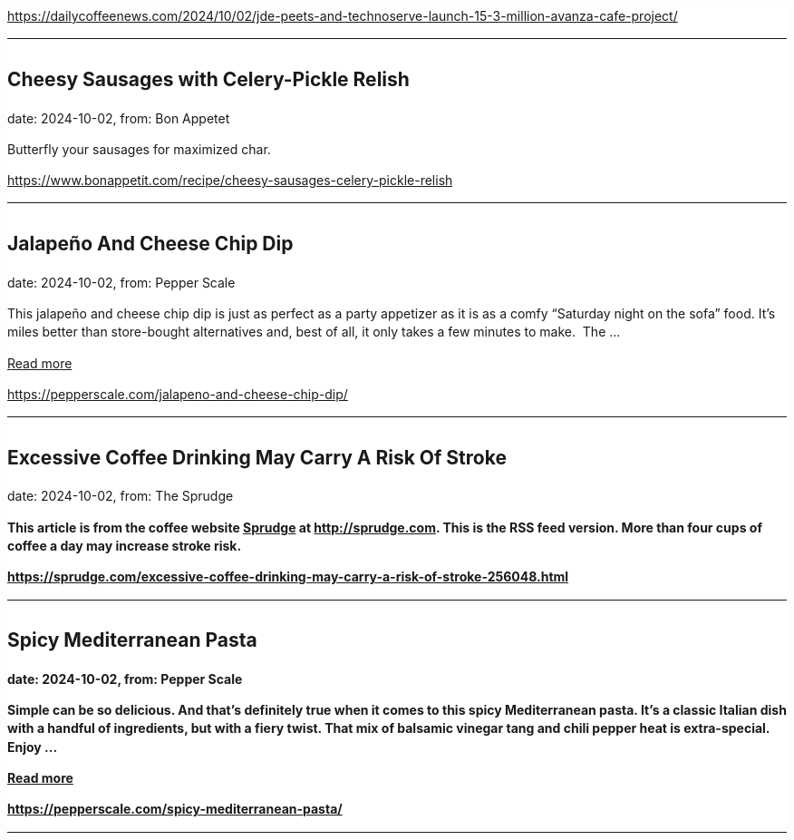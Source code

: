 <https://dailycoffeenews.com/2024/10/02/jde-peets-and-technoserve-launch-15-3-million-avanza-cafe-project/>

---

## Cheesy Sausages with Celery-Pickle Relish

date: 2024-10-02, from: Bon Appetet

Butterfly your sausages for maximized char. 

<https://www.bonappetit.com/recipe/cheesy-sausages-celery-pickle-relish>

---

## Jalapeño And Cheese Chip Dip

date: 2024-10-02, from: Pepper Scale

This jalapeño and cheese chip dip is just as perfect as a party appetizer as it is as a comfy “Saturday night on the sofa” food. It’s miles better than store-bought alternatives and, best of all, it only takes a few minutes to make.&#160; The ... <p class="read-more-container"><a title="Jalapeño And Cheese Chip Dip" class="read-more button" href="https://pepperscale.com/jalapeno-and-cheese-chip-dip/#more-81044" aria-label="Read more about Jalapeño And Cheese Chip Dip">Read more</a></p> 

<https://pepperscale.com/jalapeno-and-cheese-chip-dip/>

---

## Excessive Coffee Drinking May Carry A Risk Of Stroke

date: 2024-10-02, from: The Sprudge

<strong>This article is from the coffee website <a href="http://sprudge.com" data-wpel-link="internal" target="_blank">Sprudge</a> at <a href="http://sprudge.com" data-wpel-link="internal" target="_blank">http://sprudge.com</a>. This is the RSS feed version. More than four cups of coffee a day may increase stroke risk. 

<https://sprudge.com/excessive-coffee-drinking-may-carry-a-risk-of-stroke-256048.html>

---

## Spicy Mediterranean Pasta

date: 2024-10-02, from: Pepper Scale

Simple can be so delicious. And that&#8217;s definitely true when it comes to this spicy Mediterranean pasta. It&#8217;s a classic Italian dish with a handful of ingredients, but with a fiery twist. That mix of balsamic vinegar tang and chili pepper heat is extra-special. Enjoy ... <p class="read-more-container"><a title="Spicy Mediterranean Pasta" class="read-more button" href="https://pepperscale.com/spicy-mediterranean-pasta/#more-86133" aria-label="Read more about Spicy Mediterranean Pasta">Read more</a></p> 

<https://pepperscale.com/spicy-mediterranean-pasta/>

---